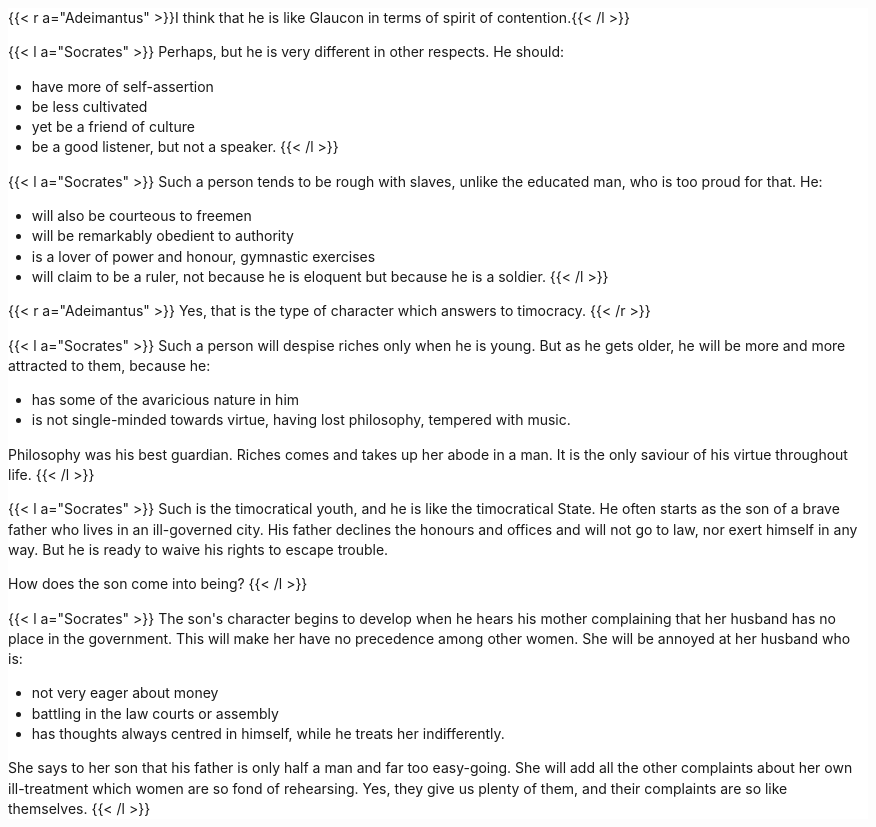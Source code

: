 {{< r a="Adeimantus" >}}I think that he is like Glaucon in terms of spirit of contention.{{< /l >}}

{{< l a="Socrates" >}}
Perhaps, but he is very different in other respects. He should:
- have more of self-assertion
- be less cultivated
- yet be a friend of culture
- be a good listener, but not a speaker.
{{< /l >}}


{{< l a="Socrates" >}}
Such a person tends to be rough with slaves, unlike the educated man, who is too proud for that. He:
- will also be courteous to freemen
- will be remarkably obedient to authority
- is a lover of power and honour, gymnastic exercises
- will claim to be a ruler, not because he is eloquent but because he is a soldier.
{{< /l >}}


{{< r a="Adeimantus" >}}
Yes, that is the type of character which answers to timocracy.
{{< /r >}}

{{< l a="Socrates" >}}
Such a person will despise riches only when he is young. But as he gets older, he will be more and more attracted to them, because he:
- has some of the avaricious nature in him
- is not single-minded towards virtue, having lost philosophy, tempered with music.

Philosophy was his best guardian. Riches comes and takes up her abode in a man. It is the only saviour of his virtue throughout life. 
{{< /l >}}


{{< l a="Socrates" >}}
Such is the timocratical youth, and he is like the timocratical State. He often starts as the son of a brave father who lives in an ill-governed city. His father declines the honours and offices and will not go to law, nor exert himself in any way. But he is ready to waive his rights to escape trouble. 

How does the son come into being?
{{< /l >}}


{{< l a="Socrates" >}}
The son's character begins to develop when he hears his mother complaining that her husband has no place in the government. This will make her have no precedence among other women. She will be annoyed at her husband who is:
- not very eager about money
- battling in the law courts or assembly
- has thoughts always centred in himself, while he treats her indifferently.

She says to her son that his father is only half a man and far too easy-going. She will add all the other complaints about her own ill-treatment which women are so fond of rehearsing. Yes, they give us plenty of them, and their complaints are so like themselves.
{{< /l >}}
